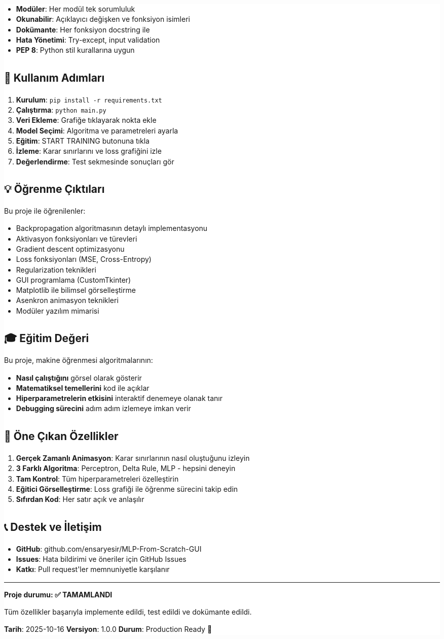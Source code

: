 - **Modüler**: Her modül tek sorumluluk
- **Okunabilir**: Açıklayıcı değişken ve fonksiyon isimleri
- **Dokümante**: Her fonksiyon docstring ile
- **Hata Yönetimi**: Try-except, input validation
- **PEP 8**: Python stil kurallarına uygun

## 🚀 Kullanım Adımları

1. **Kurulum**: `pip install -r requirements.txt`
2. **Çalıştırma**: `python main.py`
3. **Veri Ekleme**: Grafiğe tıklayarak nokta ekle
4. **Model Seçimi**: Algoritma ve parametreleri ayarla
5. **Eğitim**: START TRAINING butonuna tıkla
6. **İzleme**: Karar sınırlarını ve loss grafiğini izle
7. **Değerlendirme**: Test sekmesinde sonuçları gör

## 💡 Öğrenme Çıktıları

Bu proje ile öğrenilenler:
- Backpropagation algoritmasının detaylı implementasyonu
- Aktivasyon fonksiyonları ve türevleri
- Gradient descent optimizasyonu
- Loss fonksiyonları (MSE, Cross-Entropy)
- Regularization teknikleri
- GUI programlama (CustomTkinter)
- Matplotlib ile bilimsel görselleştirme
- Asenkron animasyon teknikleri
- Modüler yazılım mimarisi

## 🎓 Eğitim Değeri

Bu proje, makine öğrenmesi algoritmalarının:
- **Nasıl çalıştığını** görsel olarak gösterir
- **Matematiksel temellerini** kod ile açıklar
- **Hiperparametrelerin etkisini** interaktif denemeye olanak tanır
- **Debugging sürecini** adım adım izlemeye imkan verir

## 🌟 Öne Çıkan Özellikler

1. **Gerçek Zamanlı Animasyon**: Karar sınırlarının nasıl oluştuğunu izleyin
2. **3 Farklı Algoritma**: Perceptron, Delta Rule, MLP - hepsini deneyin
3. **Tam Kontrol**: Tüm hiperparametreleri özelleştirin
4. **Eğitici Görselleştirme**: Loss grafiği ile öğrenme sürecini takip edin
5. **Sıfırdan Kod**: Her satır açık ve anlaşılır

## 📞 Destek ve İletişim

- **GitHub**: github.com/ensaryesir/MLP-From-Scratch-GUI
- **Issues**: Hata bildirimi ve öneriler için GitHub Issues
- **Katkı**: Pull request'ler memnuniyetle karşılanır

---

**Proje durumu: ✅ TAMAMLANDI**

Tüm özellikler başarıyla implemente edildi, test edildi ve dokümante edildi.

**Tarih**: 2025-10-16
**Versiyon**: 1.0.0
**Durum**: Production Ready 🚀

